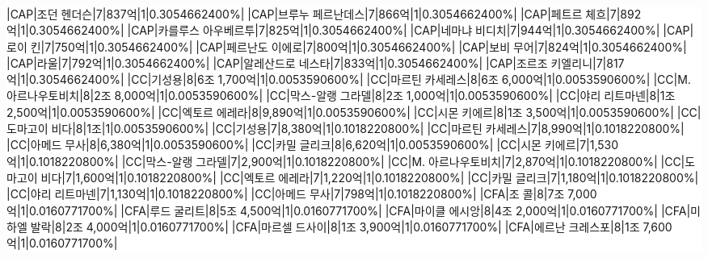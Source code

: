 |CAP|조던 헨더슨|7|837억|1|0.3054662400%|
|CAP|브루누 페르난데스|7|866억|1|0.3054662400%|
|CAP|페트르 체흐|7|892억|1|0.3054662400%|
|CAP|카를루스 아우베르투|7|825억|1|0.3054662400%|
|CAP|네마냐 비디치|7|944억|1|0.3054662400%|
|CAP|로이 킨|7|750억|1|0.3054662400%|
|CAP|페르난도 이에로|7|800억|1|0.3054662400%|
|CAP|보비 무어|7|824억|1|0.3054662400%|
|CAP|라울|7|792억|1|0.3054662400%|
|CAP|알레산드로 네스타|7|833억|1|0.3054662400%|
|CAP|조르조 키엘리니|7|817억|1|0.3054662400%|
|CC|기성용|8|6조 1,700억|1|0.0053590600%|
|CC|마르틴 카세레스|8|6조 6,000억|1|0.0053590600%|
|CC|M. 아르나우토비치|8|2조 8,000억|1|0.0053590600%|
|CC|막스-알랭 그라델|8|2조 1,000억|1|0.0053590600%|
|CC|야리 리트마넨|8|1조 2,500억|1|0.0053590600%|
|CC|엑토르 에레라|8|9,890억|1|0.0053590600%|
|CC|시몬 키에르|8|1조 3,500억|1|0.0053590600%|
|CC|도마고이 비다|8|1조|1|0.0053590600%|
|CC|기성용|7|8,380억|1|0.1018220800%|
|CC|마르틴 카세레스|7|8,990억|1|0.1018220800%|
|CC|아메드 무사|8|6,380억|1|0.0053590600%|
|CC|카밀 글리크|8|6,620억|1|0.0053590600%|
|CC|시몬 키에르|7|1,530억|1|0.1018220800%|
|CC|막스-알랭 그라델|7|2,900억|1|0.1018220800%|
|CC|M. 아르나우토비치|7|2,870억|1|0.1018220800%|
|CC|도마고이 비다|7|1,600억|1|0.1018220800%|
|CC|엑토르 에레라|7|1,220억|1|0.1018220800%|
|CC|카밀 글리크|7|1,180억|1|0.1018220800%|
|CC|야리 리트마넨|7|1,130억|1|0.1018220800%|
|CC|아메드 무사|7|798억|1|0.1018220800%|
|CFA|조 콜|8|7조 7,000억|1|0.0160771700%|
|CFA|루드 굴리트|8|5조 4,500억|1|0.0160771700%|
|CFA|마이클 에시앙|8|4조 2,000억|1|0.0160771700%|
|CFA|미하엘 발락|8|2조 4,000억|1|0.0160771700%|
|CFA|마르셀 드사이|8|1조 3,900억|1|0.0160771700%|
|CFA|에르난 크레스포|8|1조 7,600억|1|0.0160771700%|